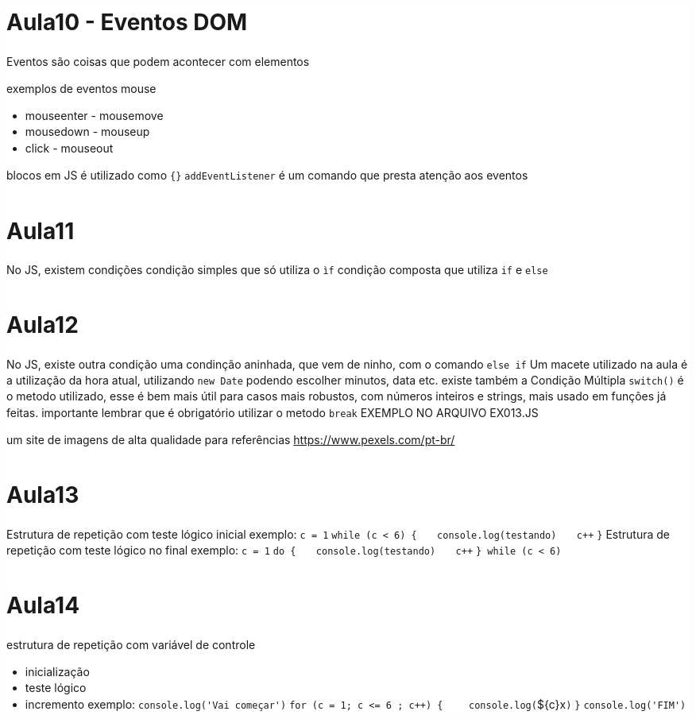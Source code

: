 # Aula10 - Eventos DOM

Eventos são coisas que podem acontecer com elementos

exemplos de eventos mouse

- mouseenter         - mousemove
- mousedown          - mouseup
- click              - mouseout

blocos em JS é utilizado como `{}`
`addEventListener` é um comando que presta atenção aos eventos 

# Aula11
No JS, existem condições
condição simples que só utiliza o `ìf`
condição composta que utiliza `if` e `else`

# Aula12
No JS, existe outra condição
uma condinção aninhada, que vem de ninho, com o comando `else if`
Um macete utilizado na aula é a utilização da hora atual, utilizando `new Date` podendo escolher minutos, data etc.
existe também a Condição Múltipla
`switch()` é o metodo utilizado, esse é bem mais útil para casos mais robustos, com números inteiros e strings, mais usado em funções já feitas.
importante lembrar que é obrigatório utilizar o metodo `break` 
EXEMPLO NO ARQUIVO EX013.JS

um site de imagens de alta qualidade para referências
https://www.pexels.com/pt-br/

# Aula13
Estrutura de repetição com teste lógico inicial
exemplo:
`c = 1`
`while (c < 6) {`
`   console.log(testando)`
`   c++`
`}`
Estrutura de repetição com teste lógico no final
exemplo:
`c = 1`
`do {`
`   console.log(testando)`
`   c++`
`} while (c < 6)`

# Aula14
estrutura de repetição com variável de controle
- inicialização
- teste lógico
- incremento
exemplo:
`console.log('Vai começar')`
`for (c = 1; c <= 6 ; c++) {`
`    console.log(`${c}x`)`
`}`
`console.log('FIM')`
